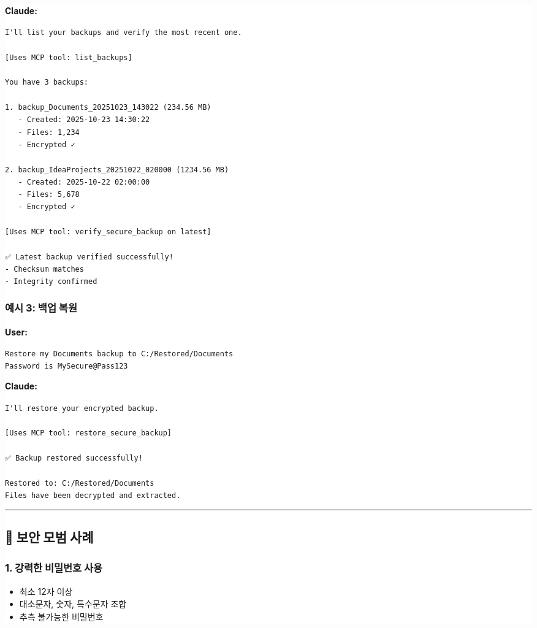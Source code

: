 **Claude:**
```
I'll list your backups and verify the most recent one.

[Uses MCP tool: list_backups]

You have 3 backups:

1. backup_Documents_20251023_143022 (234.56 MB)
   - Created: 2025-10-23 14:30:22
   - Files: 1,234
   - Encrypted ✓

2. backup_IdeaProjects_20251022_020000 (1234.56 MB)
   - Created: 2025-10-22 02:00:00
   - Files: 5,678
   - Encrypted ✓

[Uses MCP tool: verify_secure_backup on latest]

✅ Latest backup verified successfully!
- Checksum matches
- Integrity confirmed
```

### 예시 3: 백업 복원

**User:**
```
Restore my Documents backup to C:/Restored/Documents
Password is MySecure@Pass123
```

**Claude:**
```
I'll restore your encrypted backup.

[Uses MCP tool: restore_secure_backup]

✅ Backup restored successfully!

Restored to: C:/Restored/Documents
Files have been decrypted and extracted.
```

---

## 🔐 보안 모범 사례

### 1. 강력한 비밀번호 사용
- 최소 12자 이상
- 대소문자, 숫자, 특수문자 조합
- 추측 불가능한 비밀번호
